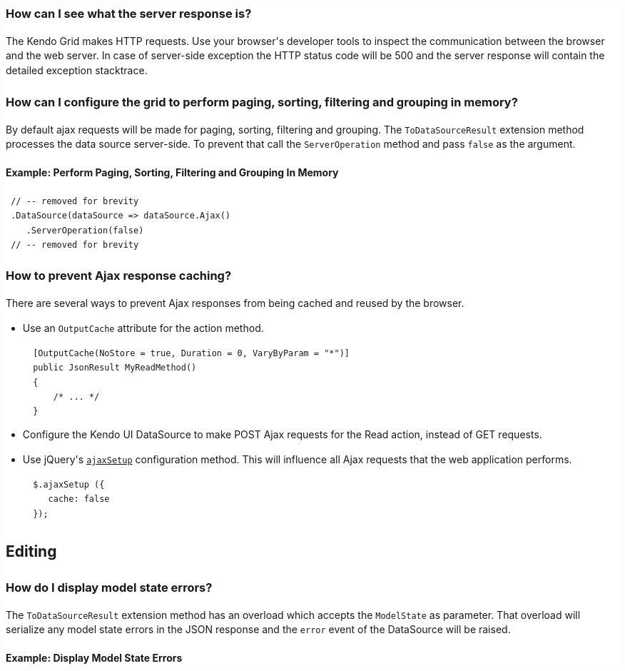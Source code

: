 ### How can I see what the server response is?

The Kendo Grid makes HTTP requests. Use your browser's developer tools to inspect the communication between the browser and the web server. In case of server-side exception the
HTTP status code will be 500 and the server response will contain the detailed exception stacktrace.

### How can I configure the grid to perform paging, sorting, filtering and grouping in memory?

By default ajax requests will be made for paging, sorting, filtering and grouping. The `ToDataSourceResult` extension method processes the data source server-side.
To prevent that call the `ServerOperation` method and pass `false` as the argument.

#### Example: Perform Paging, Sorting, Filtering and Grouping In Memory

     // -- removed for brevity
     .DataSource(dataSource => dataSource.Ajax()
        .ServerOperation(false)
     // -- removed for brevity


### How to prevent Ajax response caching?

There are several ways to prevent Ajax responses from being cached and reused by the browser.

* Use an `OutputCache` attribute for the action method.

        [OutputCache(NoStore = true, Duration = 0, VaryByParam = "*")]
        public JsonResult MyReadMethod()
        {
            /* ... */
        }
    
* Configure the Kendo UI DataSource to make POST Ajax requests for the Read action, instead of GET requests.

* Use jQuery's [`ajaxSetup`](https://api.jquery.com/jquery.ajaxsetup/) configuration method. This will influence all Ajax requests that the web application performs.

        $.ajaxSetup ({
           cache: false
        });

## Editing

### How do I display model state errors?

The `ToDataSourceResult` extension method has an overload which accepts the `ModelState` as parameter. That overload will serialize any model state errors in the JSON response and
the `error` event of the DataSource will be raised.

#### Example: Display Model State Errors
